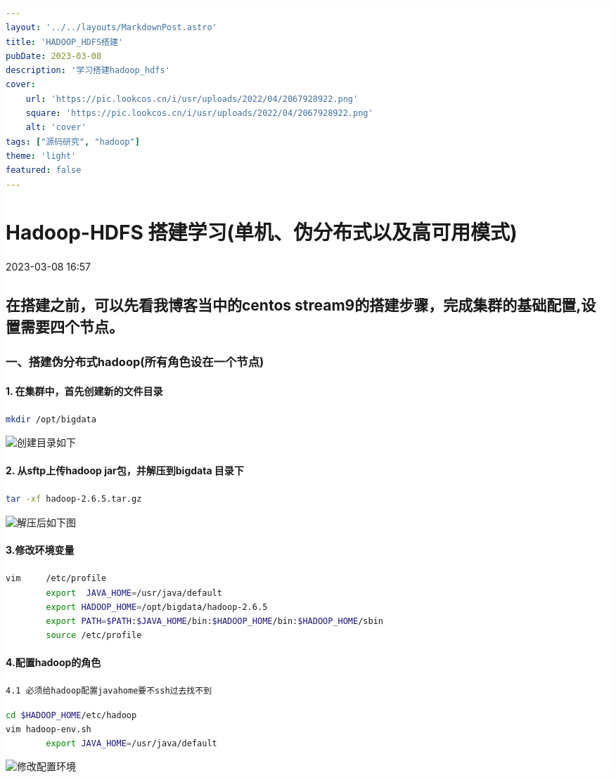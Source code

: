 ```yaml
---
layout: '../../layouts/MarkdownPost.astro'
title: 'HADOOP_HDFS搭建'
pubDate: 2023-03-08
description: '学习搭建hadoop_hdfs'
cover:
    url: 'https://pic.lookcos.cn/i/usr/uploads/2022/04/2067928922.png'
    square: 'https://pic.lookcos.cn/i/usr/uploads/2022/04/2067928922.png'
    alt: 'cover'
tags: ["源码研究", "hadoop"]
theme: 'light'
featured: false
---
```

 # Hadoop-HDFS 搭建学习(单机、伪分布式以及高可用模式)
2023-03-08 16:57

## 在搭建之前，可以先看我博客当中的centos stream9的搭建步骤，完成集群的基础配置,设置需要四个节点。

### 一、搭建伪分布式hadoop(所有角色设在一个节点)
#### 1. 在集群中，首先创建新的文件目录
```zsh
mkdir /opt/bigdata
```
![创建目录如下](https://p.ipic.vip/5i998v.png)	
#### 2. 从sftp上传hadoop jar包，并解压到bigdata 目录下
```zsh
tar -xf hadoop-2.6.5.tar.gz
```
![解压后如下图](https://p.ipic.vip/53w9l5.png)
#### 3.修改环境变量
```zsh
vim 	/etc/profile	
		export  JAVA_HOME=/usr/java/default
		export HADOOP_HOME=/opt/bigdata/hadoop-2.6.5
		export PATH=$PATH:$JAVA_HOME/bin:$HADOOP_HOME/bin:$HADOOP_HOME/sbin
	 	source /etc/profile
```
#### 4.配置hadoop的角色
	4.1 必须给hadoop配置javahome要不ssh过去找不到
```zsh
cd $HADOOP_HOME/etc/hadoop
vim hadoop-env.sh
		export JAVA_HOME=/usr/java/default
```
![修改配置环境](https://p.ipic.vip/jflrra.png)
